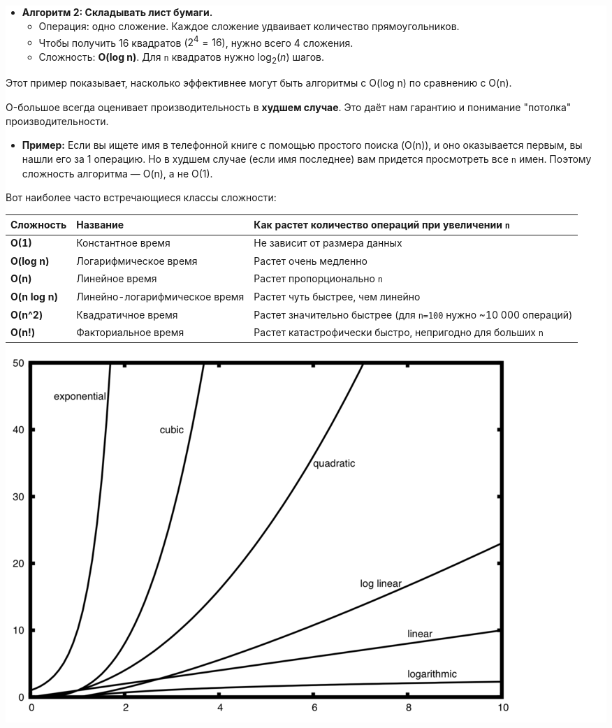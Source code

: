 *   **Алгоритм 2: Складывать лист бумаги.**
    *   Операция: одно сложение. Каждое сложение удваивает количество прямоугольников.
    *   Чтобы получить 16 квадратов ($2^4 = 16$), нужно всего 4 сложения.
    *   Сложность: **O(log n)**. Для `n` квадратов нужно $\log_2(n)$ шагов.

Этот пример показывает, насколько эффективнее могут быть алгоритмы с O(log n) по сравнению с O(n).


O-большое всегда оценивает производительность в **худшем случае**. Это даёт нам гарантию и понимание "потолка" производительности.

*   **Пример:** Если вы ищете имя в телефонной книге с помощью простого поиска (O(n)), и оно оказывается первым, вы нашли его за 1 операцию. Но в худшем случае (если имя последнее) вам придется просмотреть все `n` имен. Поэтому сложность алгоритма — O(n), а не O(1).


Вот наиболее часто встречающиеся классы сложности:

| Сложность      | Название                      | Как растет количество операций при увеличении `n`               |
| :------------- | :---------------------------- | :-------------------------------------------------------------- |
| **O(1)**       | Константное время             | Не зависит от размера данных                                    |
| **O(log n)**   | Логарифмическое время         | Растет очень медленно                                           |
| **O(n)**       | Линейное время                | Растет пропорционально `n`                                      |
| **O(n log n)** | Линейно-логарифмическое время | Растет чуть быстрее, чем линейно                                |
| **O(n^2)**     | Квадратичное время            | Растет значительно быстрее (для `n=100` нужно ~10 000 операций) |
| **O(n!)**      | Факториальное время           | Растет катастрофически быстро, непригодно для больших `n`       |


![image](images/big_O.png)
